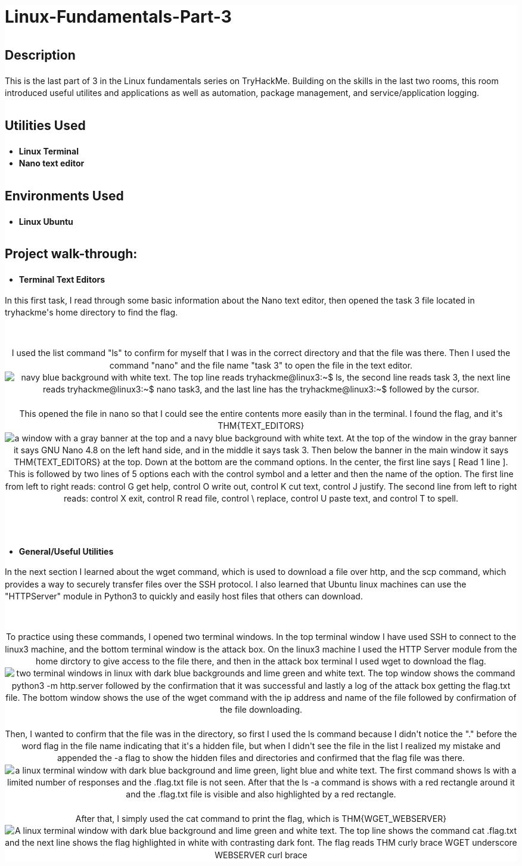 # Linux-Fundamentals-Part-3

<h2>Description</h2>
This is the last part of 3 in the Linux fundamentals series on TryHackMe. Building on the skills in the last two rooms, this room introduced useful utilites and applications as well as automation, package management, and service/application logging.

<h2>Utilities Used</h2>

- <b>Linux Terminal</b> 
- <b>Nano text editor</b>

<h2>Environments Used </h2>

- <b>Linux Ubuntu</b>

<h2>Project walk-through:</h2>

- <b>Terminal Text Editors</b>
<p>In this first task, I read through some basic information about the Nano text editor, then opened the task 3 file located in tryhackme's home directory to find the flag.</p>
<br>
<p align="center">I used the list command "ls" to confirm for myself that I was in the correct directory and that the file was there. Then I used the command "nano" and the file name "task 3" to open the file in the text editor.<br/>
  <img src="https://github.com/user-attachments/assets/1d00e557-7ff4-40f7-bf1d-73dbad16f038" height="80%" width="80%" alt="navy blue background with white text. The top line reads tryhackme@linux3:~$ ls, the second line reads task 3, the next line reads tryhackme@linux3:~$ nano task3, and the last line has the tryhackme@linux3:~$ followed by the cursor."/>
  <br />
  <br />
  This opened the file in nano so that I could see the entire contents more easily than in the terminal. I found the flag, and it's THM{TEXT_EDITORS}<br />
  <img src="https://github.com/user-attachments/assets/70c6af0f-91b4-477f-a957-4d942ba9937f" height="80%" width="80%" alt="a window with a gray banner at the top and a navy blue background with white text. At the top of the window in the gray banner it says GNU Nano 4.8 on the left hand side, and in the middle it says task 3. Then below the banner in the main window it says THM{TEXT_EDITORS} at the top. Down at the bottom are the command options. In the center, the first line says [ Read 1 line ]. This is followed by two lines of 5 options each with the control symbol and a letter and then the name of the option. The first line from left to right reads: control G get help, control O write out, control K cut text, control J justify. The second line from left to right reads: control X exit, control R read file, control \ replace, control U paste text, and control T to spell."/>
</p>
<br />
<br />

- <b>General/Useful Utilities</b>
<p>In the next section I learned about the wget command, which is used to download a file over http, and the scp command, which provides a way to securely transfer files over the SSH protocol. I also learned that Ubuntu linux machines can use the "HTTPServer" module in Python3 to quickly and easily host files that others can download.</p>
<br>
<p align="center">To practice using these commands, I opened two terminal windows. In the top terminal window I have used SSH to connect to the linux3 machine, and the bottom terminal window is the attack box. On the linux3 machine I used the HTTP Server module from the home dirctory to give access to the file there, and then in the attack box terminal I used wget to download the flag.<br/>
  <img src="https://github.com/user-attachments/assets/f9f76bfb-e36c-48aa-810b-07c7e435c2db" height="80%" width="80%" alt="two terminal windows in linux with dark blue backgrounds and lime green and white text. The top window shows the command python3 -m http.server followed by the confirmation that it was successful and lastly a log of the attack box getting the flag.txt file. The bottom window shows the use of the wget command with the ip address and name of the file followed by confirmation of the file downloading."/>
  <br />
  <br />
Then, I wanted to confirm that the file was in the directory, so first I used the ls command because I didn't notice the "." before the word flag in the file name indicating that it's a hidden file, but when I didn't see the file in the list I realized my mistake and appended the -a flag to show the hidden files and directories and confirmed that the flag file was there. <br />
  <img src="https://github.com/user-attachments/assets/65d7f534-3654-46d9-be08-7335fc8cf904" height="80%" width="80%" alt="a linux terminal window with dark blue background and lime green, light blue and white text. The first command shows ls with a limited number of responses and the .flag.txt file is not seen. After that the ls -a command is shows with a red rectangle around it and the .flag.txt file is visible and also highlighted by a red rectangle."/>
  <br />
  <br />
 After that, I simply used the cat command to print the flag, which is THM{WGET_WEBSERVER} <br />
  <img src="https://github.com/user-attachments/assets/9ae4e91d-d8b8-4052-aa46-c3c1640090be" height="80%" width="80%" alt="A linux terminal window with dark blue background and lime green and white text. The top line shows the command cat .flag.txt and the next line shows the flag highlighted in white with contrasting dark font. The flag reads THM curly brace WGET underscore WEBSERVER curl brace"/>
</p>
